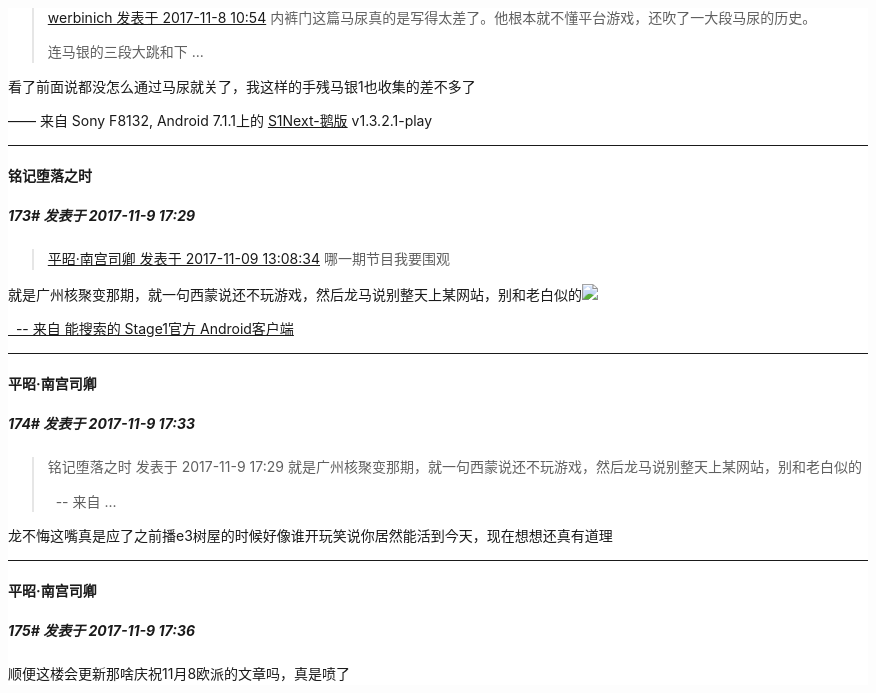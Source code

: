 

<blockquote><a href="httphttps://bbs.saraba1st.com/2b/forum.php?mod=redirect&amp;goto=findpost&amp;pid=37679611&amp;ptid=1556697" target="_blank">werbinich 发表于 2017-11-8 10:54</a>
内裤门这篇马尿真的是写得太差了。他根本就不懂平台游戏，还吹了一大段马尿的历史。

连马银的三段大跳和下 ...</blockquote>
看了前面说都没怎么通过马尿就关了，我这样的手残马银1也收集的差不多了

—— 来自 Sony F8132, Android 7.1.1上的 [S1Next-鹅版](https://github.com/ykrank/S1-Next/releases) v1.3.2.1-play







-----

####  铭记堕落之时  
##### 173#       发表于 2017-11-9 17:29



<blockquote><a href="httphttps://bbs.saraba1st.com/2b/forum.php?mod=redirect&amp;goto=findpost&amp;pid=37689446&amp;ptid=1556697" target="_blank">平昭·南宫司卿 发表于 2017-11-09 13:08:34</a>
哪一期节目我要围观</blockquote>就是广州核聚变那期，就一句西蒙说还不玩游戏，然后龙马说别整天上某网站，别和老白似的<img src="https://static.saraba1st.com/image/smiley/face2017/065.png" referrerpolicy="no-referrer">

[  -- 来自 能搜索的 Stage1官方 Android客户端](https://www.coolapk.com/apk/140634)







-----

####  平昭·南宫司卿  
##### 174#       发表于 2017-11-9 17:33



<blockquote>铭记堕落之时 发表于 2017-11-9 17:29
就是广州核聚变那期，就一句西蒙说还不玩游戏，然后龙马说别整天上某网站，别和老白似的


  -- 来自 ...</blockquote>
龙不悔这嘴真是应了之前播e3树屋的时候好像谁开玩笑说你居然能活到今天，现在想想还真有道理







-----

####  平昭·南宫司卿  
##### 175#       发表于 2017-11-9 17:36




顺便这楼会更新那啥庆祝11月8欧派的文章吗，真是喷了
